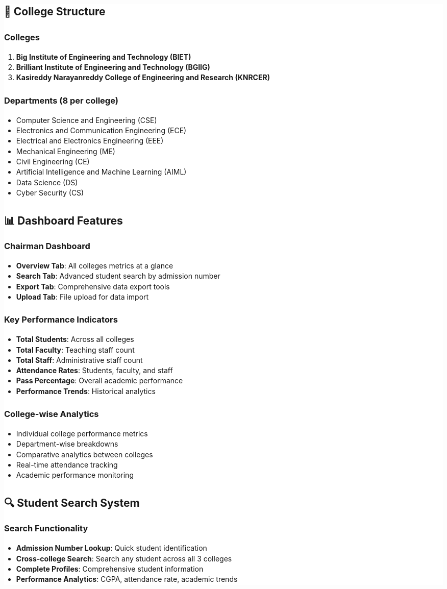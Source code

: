 ## 🏫 College Structure

### Colleges
1. **Big Institute of Engineering and Technology (BIET)**
2. **Brilliant Institute of Engineering and Technology (BGIIG)**
3. **Kasireddy Narayanreddy College of Engineering and Research (KNRCER)**

### Departments (8 per college)
- Computer Science and Engineering (CSE)
- Electronics and Communication Engineering (ECE)
- Electrical and Electronics Engineering (EEE)
- Mechanical Engineering (ME)
- Civil Engineering (CE)
- Artificial Intelligence and Machine Learning (AIML)
- Data Science (DS)
- Cyber Security (CS)

## 📊 Dashboard Features

### Chairman Dashboard
- **Overview Tab**: All colleges metrics at a glance
- **Search Tab**: Advanced student search by admission number
- **Export Tab**: Comprehensive data export tools
- **Upload Tab**: File upload for data import

### Key Performance Indicators
- **Total Students**: Across all colleges
- **Total Faculty**: Teaching staff count
- **Total Staff**: Administrative staff count
- **Attendance Rates**: Students, faculty, and staff
- **Pass Percentage**: Overall academic performance
- **Performance Trends**: Historical analytics

### College-wise Analytics
- Individual college performance metrics
- Department-wise breakdowns
- Comparative analytics between colleges
- Real-time attendance tracking
- Academic performance monitoring

## 🔍 Student Search System

### Search Functionality
- **Admission Number Lookup**: Quick student identification
- **Cross-college Search**: Search any student across all 3 colleges
- **Complete Profiles**: Comprehensive student information
- **Performance Analytics**: CGPA, attendance rate, academic trends
